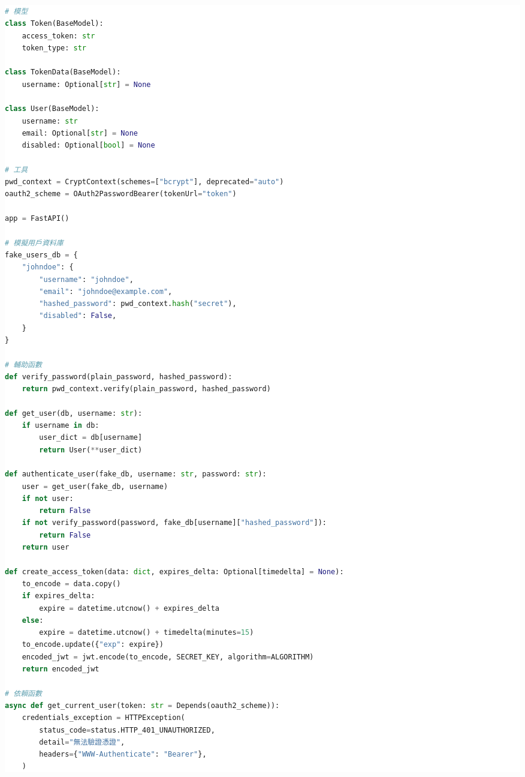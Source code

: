 ```python
# 模型
class Token(BaseModel):
    access_token: str
    token_type: str

class TokenData(BaseModel):
    username: Optional[str] = None

class User(BaseModel):
    username: str
    email: Optional[str] = None
    disabled: Optional[bool] = None

# 工具
pwd_context = CryptContext(schemes=["bcrypt"], deprecated="auto")
oauth2_scheme = OAuth2PasswordBearer(tokenUrl="token")

app = FastAPI()

# 模擬用戶資料庫
fake_users_db = {
    "johndoe": {
        "username": "johndoe",
        "email": "johndoe@example.com",
        "hashed_password": pwd_context.hash("secret"),
        "disabled": False,
    }
}

# 輔助函數
def verify_password(plain_password, hashed_password):
    return pwd_context.verify(plain_password, hashed_password)

def get_user(db, username: str):
    if username in db:
        user_dict = db[username]
        return User(**user_dict)

def authenticate_user(fake_db, username: str, password: str):
    user = get_user(fake_db, username)
    if not user:
        return False
    if not verify_password(password, fake_db[username]["hashed_password"]):
        return False
    return user

def create_access_token(data: dict, expires_delta: Optional[timedelta] = None):
    to_encode = data.copy()
    if expires_delta:
        expire = datetime.utcnow() + expires_delta
    else:
        expire = datetime.utcnow() + timedelta(minutes=15)
    to_encode.update({"exp": expire})
    encoded_jwt = jwt.encode(to_encode, SECRET_KEY, algorithm=ALGORITHM)
    return encoded_jwt

# 依賴函數
async def get_current_user(token: str = Depends(oauth2_scheme)):
    credentials_exception = HTTPException(
        status_code=status.HTTP_401_UNAUTHORIZED,
        detail="無法驗證憑證",
        headers={"WWW-Authenticate": "Bearer"},
    )
```